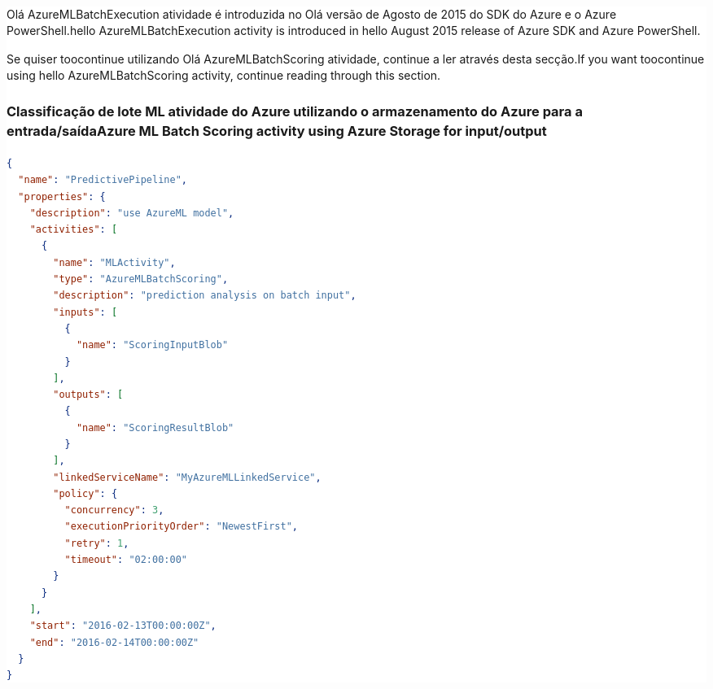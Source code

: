 <span data-ttu-id="caa08-294">Olá AzureMLBatchExecution atividade é introduzida no Olá versão de Agosto de 2015 do SDK do Azure e o Azure PowerShell.</span><span class="sxs-lookup"><span data-stu-id="caa08-294">hello AzureMLBatchExecution activity is introduced in hello August 2015 release of Azure SDK and Azure PowerShell.</span></span>

<span data-ttu-id="caa08-295">Se quiser toocontinue utilizando Olá AzureMLBatchScoring atividade, continue a ler através desta secção.</span><span class="sxs-lookup"><span data-stu-id="caa08-295">If you want toocontinue using hello AzureMLBatchScoring activity, continue reading through this section.</span></span>  

### <a name="azure-ml-batch-scoring-activity-using-azure-storage-for-inputoutput"></a><span data-ttu-id="caa08-296">Classificação de lote ML atividade do Azure utilizando o armazenamento do Azure para a entrada/saída</span><span class="sxs-lookup"><span data-stu-id="caa08-296">Azure ML Batch Scoring activity using Azure Storage for input/output</span></span>

```JSON
{
  "name": "PredictivePipeline",
  "properties": {
    "description": "use AzureML model",
    "activities": [
      {
        "name": "MLActivity",
        "type": "AzureMLBatchScoring",
        "description": "prediction analysis on batch input",
        "inputs": [
          {
            "name": "ScoringInputBlob"
          }
        ],
        "outputs": [
          {
            "name": "ScoringResultBlob"
          }
        ],
        "linkedServiceName": "MyAzureMLLinkedService",
        "policy": {
          "concurrency": 3,
          "executionPriorityOrder": "NewestFirst",
          "retry": 1,
          "timeout": "02:00:00"
        }
      }
    ],
    "start": "2016-02-13T00:00:00Z",
    "end": "2016-02-14T00:00:00Z"
  }
}
```
